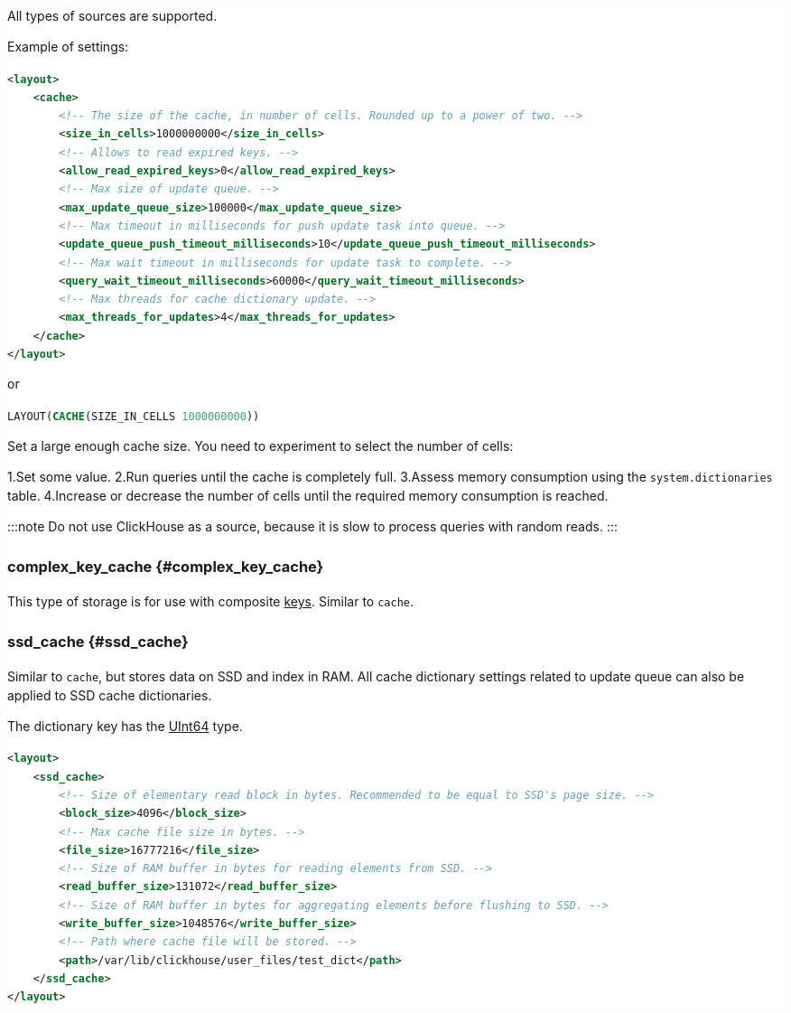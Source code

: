 All types of sources are supported.

Example of settings:

```xml
<layout>
    <cache>
        <!-- The size of the cache, in number of cells. Rounded up to a power of two. -->
        <size_in_cells>1000000000</size_in_cells>
        <!-- Allows to read expired keys. -->
        <allow_read_expired_keys>0</allow_read_expired_keys>
        <!-- Max size of update queue. -->
        <max_update_queue_size>100000</max_update_queue_size>
        <!-- Max timeout in milliseconds for push update task into queue. -->
        <update_queue_push_timeout_milliseconds>10</update_queue_push_timeout_milliseconds>
        <!-- Max wait timeout in milliseconds for update task to complete. -->
        <query_wait_timeout_milliseconds>60000</query_wait_timeout_milliseconds>
        <!-- Max threads for cache dictionary update. -->
        <max_threads_for_updates>4</max_threads_for_updates>
    </cache>
</layout>
```

or

```sql
LAYOUT(CACHE(SIZE_IN_CELLS 1000000000))
```

Set a large enough cache size. You need to experiment to select the number of cells:

1.Set some value.
2.Run queries until the cache is completely full.
3.Assess memory consumption using the `system.dictionaries` table.
4.Increase or decrease the number of cells until the required memory consumption is reached.

:::note
Do not use ClickHouse as a source, because it is slow to process queries with random reads.
:::

### complex_key_cache {#complex_key_cache}

This type of storage is for use with composite [keys](#dictionary-key-and-fields). Similar to `cache`.

### ssd_cache {#ssd_cache}

Similar to `cache`, but stores data on SSD and index in RAM. All cache dictionary settings related to update queue can also be applied to SSD cache dictionaries.

The dictionary key has the [UInt64](../../sql-reference/data-types/int-uint.md) type.

```xml
<layout>
    <ssd_cache>
        <!-- Size of elementary read block in bytes. Recommended to be equal to SSD's page size. -->
        <block_size>4096</block_size>
        <!-- Max cache file size in bytes. -->
        <file_size>16777216</file_size>
        <!-- Size of RAM buffer in bytes for reading elements from SSD. -->
        <read_buffer_size>131072</read_buffer_size>
        <!-- Size of RAM buffer in bytes for aggregating elements before flushing to SSD. -->
        <write_buffer_size>1048576</write_buffer_size>
        <!-- Path where cache file will be stored. -->
        <path>/var/lib/clickhouse/user_files/test_dict</path>
    </ssd_cache>
</layout>
```
